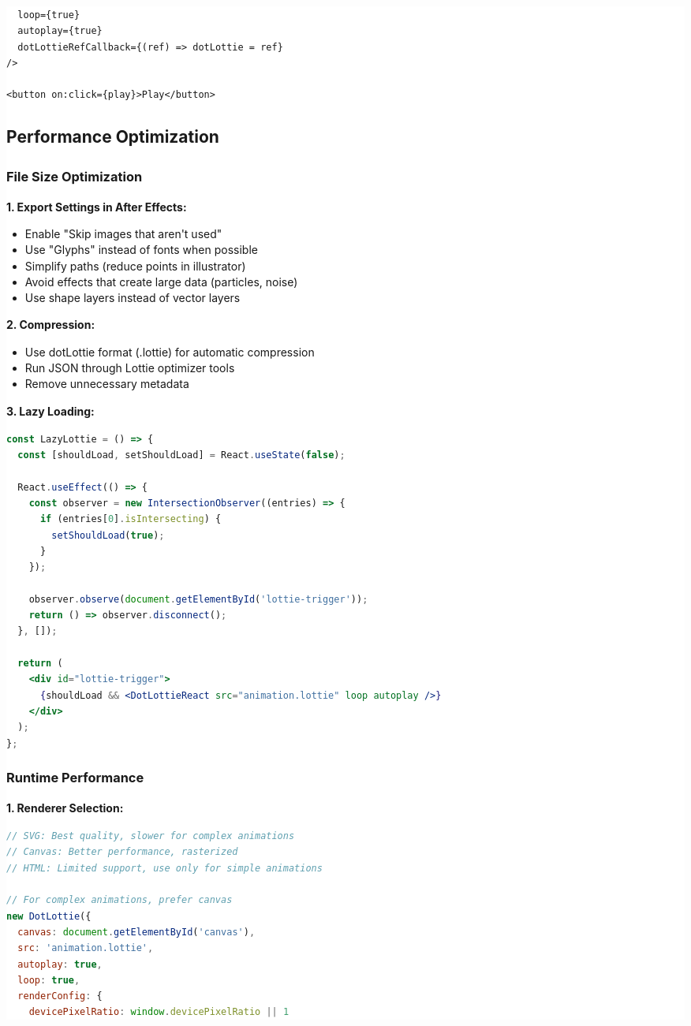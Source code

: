 ```svelte
  loop={true}
  autoplay={true}
  dotLottieRefCallback={(ref) => dotLottie = ref}
/>

<button on:click={play}>Play</button>
```

## Performance Optimization

### File Size Optimization

**1. Export Settings in After Effects:**
- Enable "Skip images that aren't used"
- Use "Glyphs" instead of fonts when possible
- Simplify paths (reduce points in illustrator)
- Avoid effects that create large data (particles, noise)
- Use shape layers instead of vector layers

**2. Compression:**
- Use dotLottie format (.lottie) for automatic compression
- Run JSON through Lottie optimizer tools
- Remove unnecessary metadata

**3. Lazy Loading:**
```jsx
const LazyLottie = () => {
  const [shouldLoad, setShouldLoad] = React.useState(false);

  React.useEffect(() => {
    const observer = new IntersectionObserver((entries) => {
      if (entries[0].isIntersecting) {
        setShouldLoad(true);
      }
    });

    observer.observe(document.getElementById('lottie-trigger'));
    return () => observer.disconnect();
  }, []);

  return (
    <div id="lottie-trigger">
      {shouldLoad && <DotLottieReact src="animation.lottie" loop autoplay />}
    </div>
  );
};
```

### Runtime Performance

**1. Renderer Selection:**
```javascript
// SVG: Best quality, slower for complex animations
// Canvas: Better performance, rasterized
// HTML: Limited support, use only for simple animations

// For complex animations, prefer canvas
new DotLottie({
  canvas: document.getElementById('canvas'),
  src: 'animation.lottie',
  autoplay: true,
  loop: true,
  renderConfig: {
    devicePixelRatio: window.devicePixelRatio || 1
```